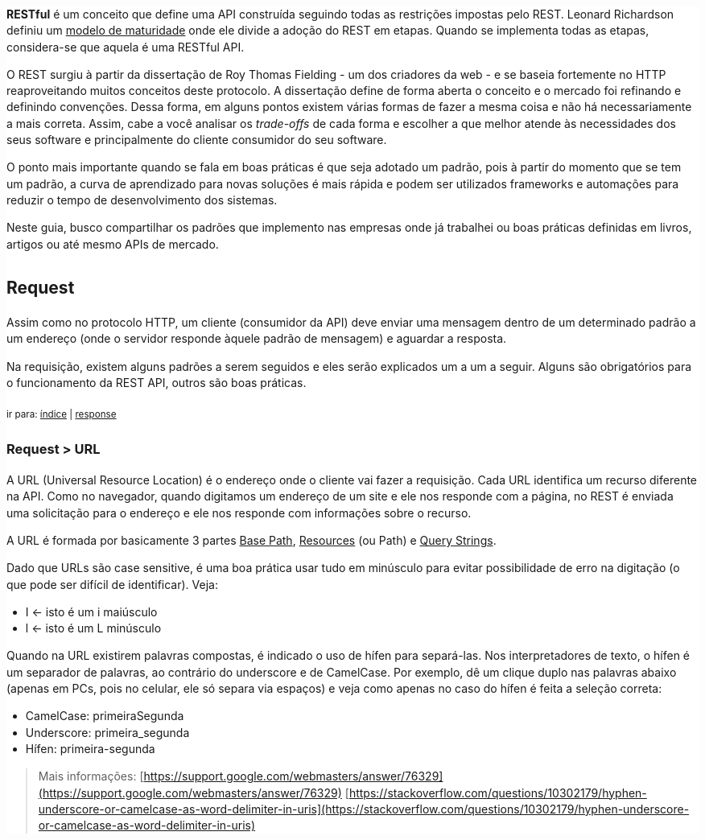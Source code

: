 **RESTful** é um conceito que define uma API construída seguindo todas as restrições impostas pelo REST. Leonard Richardson definiu um [modelo de maturidade](https://martinfowler.com/articles/richardsonMaturityModel.html) onde ele divide a adoção do REST em etapas. Quando se implementa todas as etapas, considera-se que aquela é uma RESTful API.

O REST surgiu à partir da dissertação de Roy Thomas Fielding - um dos criadores da web - e se baseia fortemente no HTTP reaproveitando muitos conceitos deste protocolo. A dissertação define de forma aberta o conceito e o mercado foi refinando e definindo convenções. Dessa forma, em alguns pontos existem várias formas de fazer a mesma coisa e não há necessariamente a mais correta. Assim, cabe a você analisar os *trade-offs* de cada forma e escolher a que melhor atende às necessidades dos seus software e principalmente do cliente consumidor do seu software.

O ponto mais importante quando se fala em boas práticas é que seja adotado um padrão, pois à partir do momento que se tem um padrão, a curva de aprendizado para novas soluções é mais rápida e podem ser utilizados frameworks e automações para reduzir o tempo de desenvolvimento dos sistemas.

Neste guia, busco compartilhar os padrões que implemento nas empresas onde já trabalhei ou boas práticas definidas em livros, artigos ou até mesmo APIs de mercado.
 
## Request

Assim como no protocolo HTTP, um cliente (consumidor da API) deve enviar uma mensagem dentro de um determinado padrão a um endereço (onde o servidor responde àquele padrão de mensagem) e aguardar a resposta.

Na requisição, existem alguns padrões a serem seguidos e eles serão explicados um a um a seguir. Alguns são obrigatórios para o funcionamento da REST API, outros são boas práticas.

<sub>ir para: [índice](#conte%C3%BAdo) | [response](#response)</sub>
### Request > URL

A URL (Universal Resource Location) é o endereço onde o cliente vai fazer a requisição. Cada URL identifica um recurso diferente na API. Como no navegador, quando digitamos um endereço de um site e ele nos responde com a página, no REST é enviada uma solicitação para o endereço e ele nos responde com informações sobre o recurso.

A URL é formada por basicamente 3 partes [Base Path](#request--url--base), [Resources](#request--url--resources) (ou Path) e [Query Strings](#request--url--query-strings). 

Dado que URLs são case sensitive, é uma boa prática usar tudo em minúsculo para evitar possibilidade de erro na digitação (o que pode ser difícil de identificar). Veja:
- I <- isto é um i maiúsculo
- l <- isto é um L minúsculo

Quando na URL existirem palavras compostas, é indicado o uso de hífen para separá-las. Nos interpretadores de texto, o hífen é um separador de palavras, ao contrário do underscore e de CamelCase. Por exemplo, dê um clique duplo nas palavras abaixo (apenas em PCs, pois no celular, ele só separa via espaços) e veja como apenas no caso do hífen é feita a seleção correta:
- CamelCase: primeiraSegunda 
- Underscore: primeira_segunda
- Hífen: primeira-segunda

> Mais informações: 
> [https://support.google.com/webmasters/answer/76329](https://support.google.com/webmasters/answer/76329)
> [https://stackoverflow.com/questions/10302179/hyphen-underscore-or-camelcase-as-word-delimiter-in-uris](https://stackoverflow.com/questions/10302179/hyphen-underscore-or-camelcase-as-word-delimiter-in-uris)
